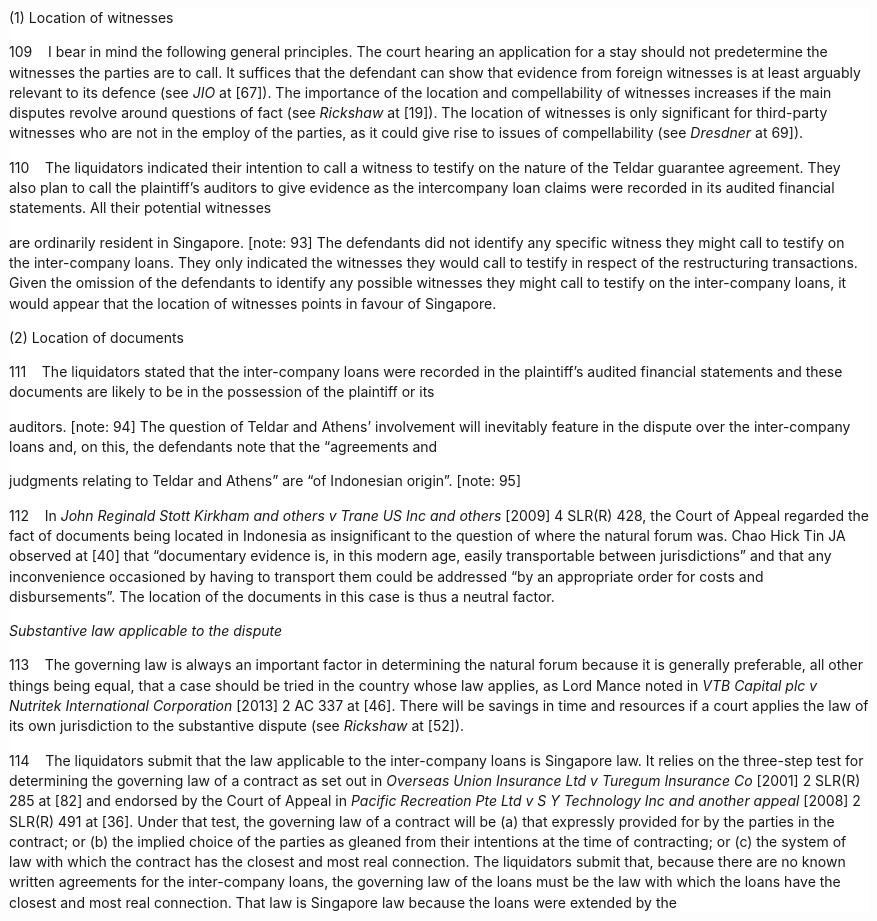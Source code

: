 (1) Location of witnesses 

109    I bear in mind the following general principles. The court hearing an application for a stay should not predetermine the witnesses the parties are to call. It suffices that the defendant can show that evidence from foreign witnesses is at least arguably relevant to its defence (see _JIO_ at [67]). The importance of the location and compellability of witnesses increases if the main disputes revolve around questions of fact (see _Rickshaw_ at [19]). The location of witnesses is only significant for third-party witnesses who are not in the employ of the parties, as it could give rise to issues of compellability (see _Dresdner_ at 69]). 

110    The liquidators indicated their intention to call a witness to testify on the nature of the Teldar guarantee agreement. They also plan to call the plaintiff’s auditors to give evidence as the intercompany loan claims were recorded in its audited financial statements. All their potential witnesses 

are ordinarily resident in Singapore. [note: 93] The defendants did not identify any specific witness they might call to testify on the inter-company loans. They only indicated the witnesses they would call to testify in respect of the restructuring transactions. Given the omission of the defendants to identify any possible witnesses they might call to testify on the inter-company loans, it would appear that the location of witnesses points in favour of Singapore. 

(2) Location of documents 


111    The liquidators stated that the inter-company loans were recorded in the plaintiff’s audited financial statements and these documents are likely to be in the possession of the plaintiff or its 

auditors. [note: 94] The question of Teldar and Athens’ involvement will inevitably feature in the dispute over the inter-company loans and, on this, the defendants note that the “agreements and 

judgments relating to Teldar and Athens” are “of Indonesian origin”. [note: 95] 

112    In _John Reginald Stott Kirkham and others v Trane US Inc and others_ <span class="citation">[2009] 4 SLR(R) 428</span>, the Court of Appeal regarded the fact of documents being located in Indonesia as insignificant to the question of where the natural forum was. Chao Hick Tin JA observed at [40] that “documentary evidence is, in this modern age, easily transportable between jurisdictions” and that any inconvenience occasioned by having to transport them could be addressed “by an appropriate order for costs and disbursements”. The location of the documents in this case is thus a neutral factor. 

_Substantive law applicable to the dispute_ 

113    The governing law is always an important factor in determining the natural forum because it is generally preferable, all other things being equal, that a case should be tried in the country whose law applies, as Lord Mance noted in _VTB Capital plc v Nutritek International Corporation_ [2013] 2 AC 337 at [46]. There will be savings in time and resources if a court applies the law of its own jurisdiction to the substantive dispute (see _Rickshaw_ at [52]). 

114    The liquidators submit that the law applicable to the inter-company loans is Singapore law. It relies on the three-step test for determining the governing law of a contract as set out in _Overseas Union Insurance Ltd v Turegum Insurance Co_ <span class="citation">[2001] 2 SLR(R) 285</span> at [82] and endorsed by the Court of Appeal in _Pacific Recreation Pte Ltd v S Y Technology Inc and another appeal_ <span class="citation">[2008] 2 SLR(R) 491</span> at [36]. Under that test, the governing law of a contract will be (a) that expressly provided for by the parties in the contract; or (b) the implied choice of the parties as gleaned from their intentions at the time of contracting; or (c) the system of law with which the contract has the closest and most real connection. The liquidators submit that, because there are no known written agreements for the inter-company loans, the governing law of the loans must be the law with which the loans have the closest and most real connection. That law is Singapore law because the loans were extended by the 
